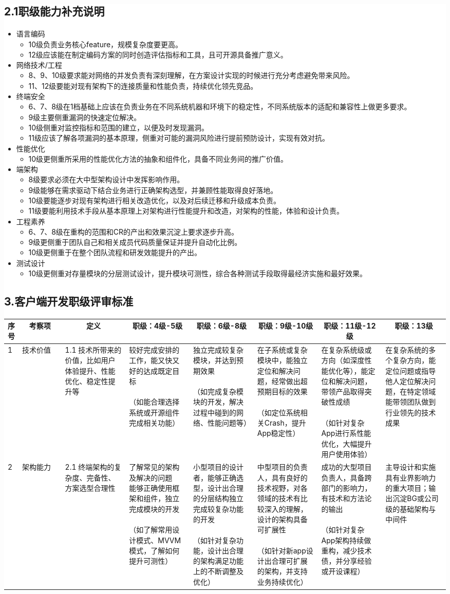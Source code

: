 ## 2.1职级能力补充说明

- 语言编码
    - 10级负责业务核心feature，规模复杂度要更高。
    - 12级应该能在制定编码方案的同时创造评估指标和工具，且可开源具备推广意义。
- 网络技术/工程
    - 8、9、10级要求能对网络的并发负责有深刻理解，在方案设计实现的时候进行充分考虑避免带来风险。
    - 11、12级要能对现有架构下的连接质量和性能负责，持续优化领先竞品。
- 终端安全
    - 6、7、8级在1档基础上应该在负责业务在不同系统机器和环境下的稳定性，不同系统版本的适配和兼容性上做更多要求。
    - 9级主要侧重漏洞的快速定位解决。
    - 10级侧重对监控指标和范围的建立，以便及时发现漏洞。
    - 11级应该了解各项漏洞的基本原理，侧重对可能的漏洞风险进行提前预防设计，实现有效对抗。
- 性能优化
    - 10级更侧重所采用的性能优化方法的抽象和组件化，具备不同业务间的推广价值。
- 端架构
    - 8级要求必须在大中型架构设计中发挥影响作用。
    - 9级能够在需求驱动下结合业务进行正确架构选型，并兼顾性能取得良好落地。
    - 10级要能逐步对现有架构进行相关改造优化，以及对后续迁移和升级成本负责。
    - 11级要能利用技术手段从基本原理上对架构进行性能提升和改造，对架构的性能，体验和设计负责。
- 工程素养
    - 6、7、8级在重构的范围和CR的产出和效果沉淀上要求逐步升高。
    - 9级更侧重于团队自己和相关成员代码质量保证并提升自动化比例。
    - 10级更侧重于在整个团队流程和研发效能提升的产出。
- 测试设计
    - 10级更侧重对存量模块的分层测试设计，提升模块可测性，综合各种测试手段取得最经济实施和最好效果。


## 3.客户端开发职级评审标准

<table>
    <thead>
        <tr>
            <th  >序号</th>
            <th  width="10%">考察项</th>
            <th width="15%">定义</th>
            <th width="15%">职级：4级-5级</th>
            <th width="15%">职级：6级-8级</th>
            <th width="15%">职级：9级-10级</th>
            <th width="15%">职级：11级-12级</th>
            <th width="15%">职级：13级</th>
        </tr>
    </thead>
    <tbody>
        <tr>
            <td>1</td>
            <td>技术价值</td>
            <td>1.1 技术所带来的价值，比如用户体验提升、性能优化、稳定性提升等</td>
            <td>较好完成安排的工作，能又快又好的达成既定目标<br><br>（如能合理选择系统或开源组件完成相关功能）</td>
            <td>独立完成较复杂模块，并达到预期效果<br><br>（如完成复杂模块的开发，解决过程中碰到的网络、性能问题等）</td>
            <td>在子系统或复杂模块中，能独立定位和解决问题，经常做出超预期目标的效果<br><br>（如定位系统相关Crash，提升App稳定性）</td>
            <td>在复杂系统级或方向（如深度性能优化等），能定位和解决问题，带领产品取得突破性成绩<br><br>（如针对复杂App进行系性能优化，大幅提升用户使用体验）</td>
            <td>在复杂系统的多个复杂方向，能定位问题或指导他人定位解决问题，在特定领域能带领团队做到行业领先的技术成果</td>
        </tr>
        <tr>
            <td>2</td>
            <td>架构能力</td>
            <td>2.1 终端架构的复杂度、完备性、方案选型合理性</td>
            <td>了解常见的架构及解决的问题<br>能够正确使用框架和组件，独立完成模块的开发<br><br>（如了解常用设计模式、MVVM模式，了解如何提升可测性）</td>
            <td>小型项目的设计者，能够正确选型，设计出合理的分层结构独立完成较复杂功能的开发<br><br>（如针对复杂功能，设计出合理的架构满足功能上的不断调整及优化）</td>
            <td>中型项目的负责人，具有良好的技术视野，对各领域的技术有比较深入的理解，设计的架构具备可扩展性<br><br>（如针对新app设计出合理可扩展的架构，并支持业务持续优化）</td>
            <td>成功的大型项目负责人，具备跨部门的影响力，有技术和方法论的输出<br><br>（如针对复杂App架构持续做重构，减少技术债，并分享经验或开设课程）</td>
            <td>主导设计和实施具有业界影响力的重大项目；输出沉淀BG或公司级的基础架构与中间件</td>